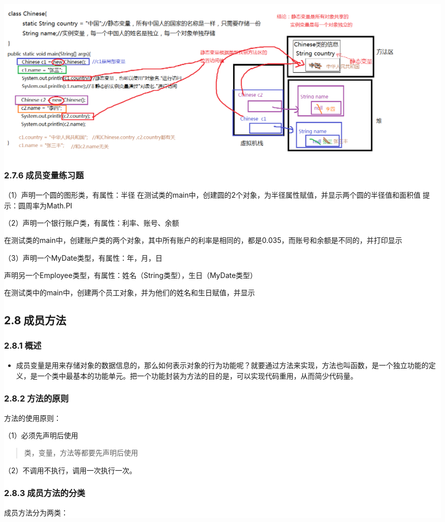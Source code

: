   ![image-20220717233655953](assets/image-20220717233655953.png)

### 2.7.6 成员变量练习题

（1）声明一个圆的图形类，有属性：半径
	在测试类的main中，创建圆的2个对象，为半径属性赋值，并显示两个圆的半径值和面积值
	提示：圆周率为Math.PI

（2）声明一个银行账户类，有属性：利率、账号、余额

​	在测试类的main中，创建账户类的两个对象，其中所有账户的利率是相同的，都是0.035，而账号和余额是不同的，并打印显示

（3）声明一个MyDate类型，有属性：年，月，日

​		  声明另一个Employee类型，有属性：姓名（String类型），生日（MyDate类型）

在测试类中的main中，创建两个员工对象，并为他们的姓名和生日赋值，并显示



## 2.8 成员方法

### 2.8.1 概述

- 成员变量是用来存储对象的数据信息的，那么如何表示对象的行为功能呢？就要通过方法来实现，方法也叫函数，是一个独立功能的定义，是一个类中最基本的功能单元。把一个功能封装为方法的目的是，可以实现代码重用，从而简少代码量。

### 2.8.2  方法的原则

方法的使用原则：

（1）必须先声明后使用

>  类，变量，方法等都要先声明后使用

（2）不调用不执行，调用一次执行一次。

### 2.8.3 成员方法的分类

成员方法分为两类：
